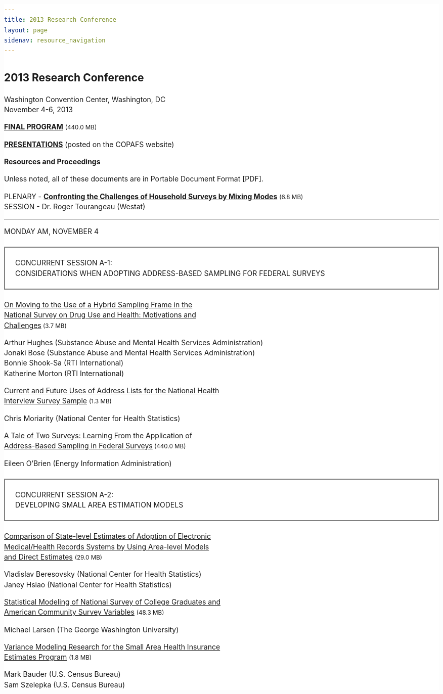 ```yaml
---
title: 2013 Research Conference
layout: page
sidenav: resource_navigation
---
```


<div class="fcsm-internal-pages">
  <h2 class="page-sub-title">2013 Research Conference</h2>
  <p>Washington Convention Center, Washington, DC<br/> November 4-6, 2013</p>

  <p style="width:50%;"><a href="{{ '/assets/files/docs/construction.pdf' | relative_url }}" target="_blank"><strong>FINAL PROGRAM</strong></a>  <small> (440.0 MB)</small></p>
  <p style="width:50%;"><a href="http://www.copafs.org/seminars/fcsm2013research.htmlx"><strong>PRESENTATIONS</strong></a> (posted on the COPAFS website)</p>
  <p><strong>Resources and Proceedings</strong></p>
  <p>Unless noted, all of these documents are in Portable Document Format [PDF].</p>

  <p>PLENARY - <strong><a href="{{ '/assets/files/docs/Plenary_Tourangeau_2013FCSM.pdf' | relative_url }}" target="_blank">Confronting the Challenges of Household Surveys by Mixing Modes</a></strong> <small> (6.8 MB)</small><br />
  SESSION - Dr. Roger Tourangeau (Westat)</p>
  <hr />
  <p class="date"><a id="MondayAm" name="MondayAm"></a>MONDAY AM, NOVEMBER 4</p>

  <div style="padding: 20px; margin-top: 20px; margin-bottom: 20px; border: gray 2px solid;">CONCURRENT SESSION A-1:<br>
  CONSIDERATIONS WHEN ADOPTING ADDRESS-BASED SAMPLING FOR FEDERAL SURVEYS
  </div>
  <p style="width:50%;"><a href="{{ '/assets/files/docs/A1_Hughes_2013FCSM.pdf' | relative_url }}" target="_blank">On Moving to the Use of a Hybrid Sampling Frame in the National Survey on Drug Use and Health:
  Motivations and Challenges</a><small> (3.7 MB)</small></p>
  <p class="indent">Arthur Hughes (Substance Abuse and Mental Health Services Administration)<br>
  Jonaki Bose (Substance Abuse and Mental Health Services Administration)<br>
  Bonnie Shook-Sa (RTI International)<br>
  Katherine Morton (RTI International)</p>
  <p style="width:50%;"><a href="{{ '/assets/files/docs/A1_Moriarity_2013FCSM.pdf' | relative_url }}" target="_blank">Current and Future Uses of Address Lists for the National Health Interview Survey Sample</a> <small> (1.3 MB)</small></p>
  <p class="indent">Chris Moriarity (National Center for Health Statistics)</p>
  <p style="width:50%;"><a href="{{ '/assets/files/docs/construction.pdf' | relative_url }}" target="_blank">A Tale of Two Surveys: Learning From the Application of Address-Based Sampling in Federal Surveys</a><small> (440.0 MB)</small></p>
  <p class="indent">Eileen O’Brien (Energy Information Administration)</p>


  <div style="padding: 20px; margin-top: 20px; margin-bottom: 20px; border: gray 2px solid;">CONCURRENT SESSION A-2:<br>
  DEVELOPING SMALL AREA ESTIMATION MODELS
  </div>
  <p style="width:50%;"><a href="{{ '/assets/files/docs/A2_Beresovsky_2013FCSM.pdf' | relative_url }}" target="_blank">Comparison of State-level Estimates of Adoption of Electronic Medical/Health Records Systems by Using Area-level Models and Direct Estimates</a> <small> (29.0 MB)</small></p>
  <p class="indent">Vladislav Beresovsky (National Center for Health Statistics)<br>
  Janey Hsiao (National Center for Health Statistics)</p>
  <p style="width:50%;"><a href="{{ '/assets/files/docs/A2_Larsen_2013FCSM.pdf' | relative_url }}" target="_blank">Statistical Modeling of National Survey of College Graduates and American Community Survey Variables</a> <small> (48.3 MB)</small></p>
  <p class="indent">Michael Larsen (The George Washington University)</p>
  <p style="width:50%;"><a href="{{ '/assets/files/docs/construction.pdf' | relative_url }}" target="_blank">Variance Modeling Research for the Small Area Health Insurance Estimates Program</a> <small> (1.8 MB)</small></p>
  <p class="indent">Mark Bauder (U.S. Census Bureau)<br>
  Sam Szelepka (U.S. Census Bureau)<br>